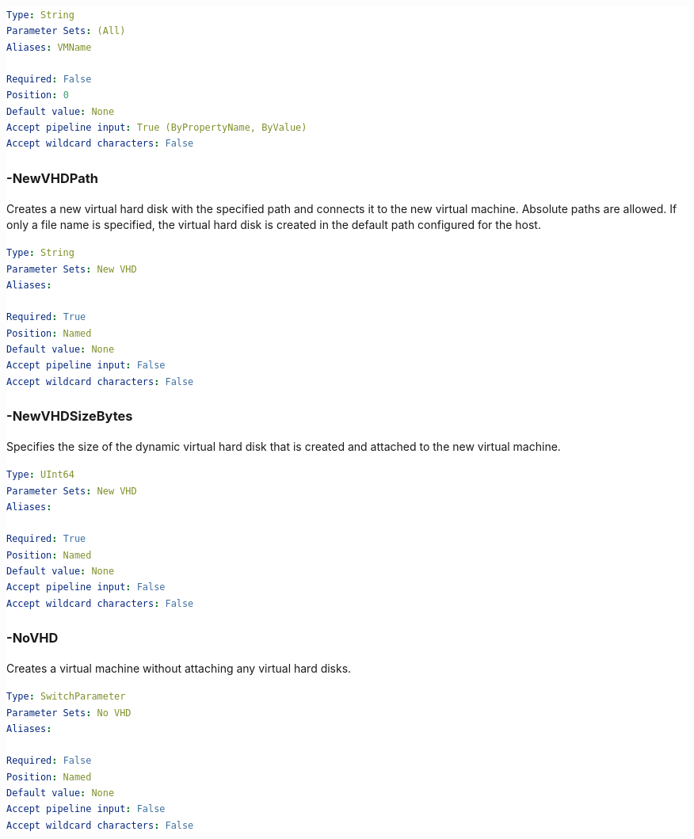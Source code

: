 ```yaml
Type: String
Parameter Sets: (All)
Aliases: VMName

Required: False
Position: 0
Default value: None
Accept pipeline input: True (ByPropertyName, ByValue)
Accept wildcard characters: False
```

### -NewVHDPath

Creates a new virtual hard disk with the specified path and connects it to the new virtual machine.
Absolute paths are allowed.
If only a file name is specified, the virtual hard disk is created in the default path configured for the host.

```yaml
Type: String
Parameter Sets: New VHD
Aliases:

Required: True
Position: Named
Default value: None
Accept pipeline input: False
Accept wildcard characters: False
```

### -NewVHDSizeBytes

Specifies the size of the dynamic virtual hard disk that is created and attached to the new virtual machine.

```yaml
Type: UInt64
Parameter Sets: New VHD
Aliases:

Required: True
Position: Named
Default value: None
Accept pipeline input: False
Accept wildcard characters: False
```

### -NoVHD

Creates a virtual machine without attaching any virtual hard disks.

```yaml
Type: SwitchParameter
Parameter Sets: No VHD
Aliases:

Required: False
Position: Named
Default value: None
Accept pipeline input: False
Accept wildcard characters: False
```
